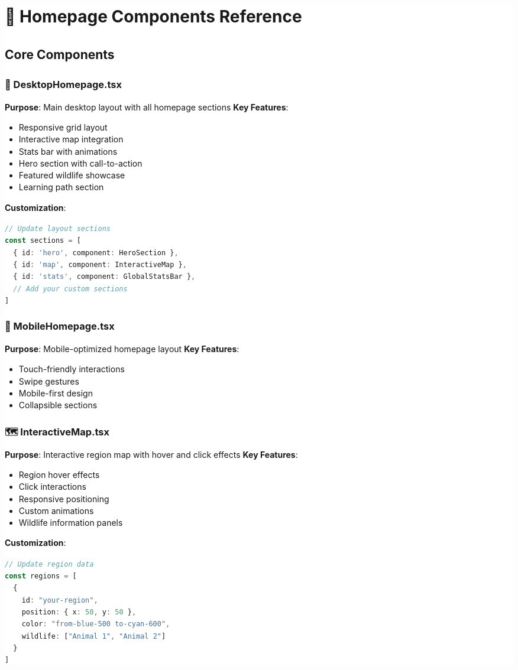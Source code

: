 # 🧩 Homepage Components Reference

## Core Components

### 📱 DesktopHomepage.tsx
**Purpose**: Main desktop layout with all homepage sections
**Key Features**:
- Responsive grid layout
- Interactive map integration
- Stats bar with animations
- Hero section with call-to-action
- Featured wildlife showcase
- Learning path section

**Customization**:
```typescript
// Update layout sections
const sections = [
  { id: 'hero', component: HeroSection },
  { id: 'map', component: InteractiveMap },
  { id: 'stats', component: GlobalStatsBar },
  // Add your custom sections
]
```

### 📱 MobileHomepage.tsx
**Purpose**: Mobile-optimized homepage layout
**Key Features**:
- Touch-friendly interactions
- Swipe gestures
- Mobile-first design
- Collapsible sections

### 🗺️ InteractiveMap.tsx
**Purpose**: Interactive region map with hover and click effects
**Key Features**:
- Region hover effects
- Click interactions
- Responsive positioning
- Custom animations
- Wildlife information panels

**Customization**:
```typescript
// Update region data
const regions = [
  {
    id: "your-region",
    position: { x: 50, y: 50 },
    color: "from-blue-500 to-cyan-600",
    wildlife: ["Animal 1", "Animal 2"]
  }
]
```
